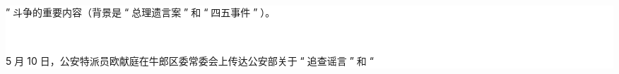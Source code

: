   <span class="s2">
   ”
  </span>
  <span class="s1">
   斗争的重要内容（背景是
  </span>
  <span class="s2">
   “
  </span>
  <span class="s1">
   总理遗言案
  </span>
  <span class="s2">
   ”
  </span>
  <span class="s1">
   和
  </span>
  <span class="s2">
   “
  </span>
  <span class="s1">
   四五事件
  </span>
  <span class="s2">
   ”
  </span>
  <span class="s1">
   ）。
  </span>
 </p>
 <p class="p1">
  <span class="s1">
  </span>
  <br/>
 </p>
 <p class="p2">
  <span class="s2">
   5
  </span>
  <span class="s1">
   月
  </span>
  <span class="s2">
   10
  </span>
  <span class="s1">
   日，公安特派员欧献庭在牛郎区委常委会上传达公安部关于
  </span>
  <span class="s2">
   “
  </span>
  <span class="s1">
   追查谣言
  </span>
  <span class="s2">
   ”
  </span>
  <span class="s1">
   和
  </span>
  <span class="s2">
   “
  </span>
